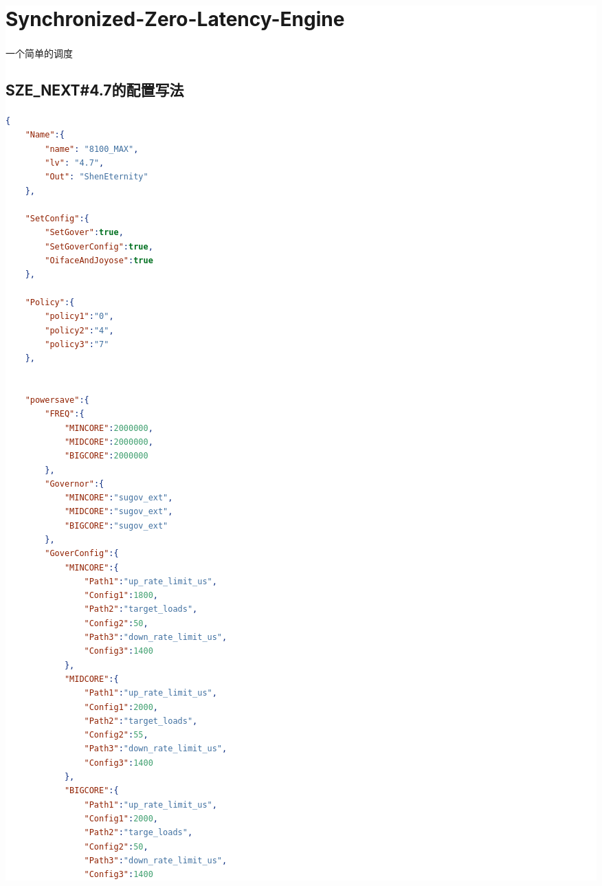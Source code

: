 # Synchronized-Zero-Latency-Engine
一个简单的调度


## SZE_NEXT#4.7的配置写法

```json
{
    "Name":{
        "name": "8100_MAX",
        "lv": "4.7",
        "Out": "ShenEternity"
    },

    "SetConfig":{
        "SetGover":true,
        "SetGoverConfig":true,
        "OifaceAndJoyose":true
    },

    "Policy":{
        "policy1":"0",
        "policy2":"4",
        "policy3":"7"
    },


    "powersave":{
        "FREQ":{
            "MINCORE":2000000,
            "MIDCORE":2000000,
            "BIGCORE":2000000
        },
        "Governor":{
            "MINCORE":"sugov_ext",
            "MIDCORE":"sugov_ext",
            "BIGCORE":"sugov_ext"
        },
        "GoverConfig":{
            "MINCORE":{
                "Path1":"up_rate_limit_us",
                "Config1":1800,
                "Path2":"target_loads",
                "Config2":50,
                "Path3":"down_rate_limit_us",
                "Config3":1400
            },
            "MIDCORE":{
                "Path1":"up_rate_limit_us",
                "Config1":2000,
                "Path2":"target_loads",
                "Config2":55,
                "Path3":"down_rate_limit_us",
                "Config3":1400
            },
            "BIGCORE":{
                "Path1":"up_rate_limit_us",
                "Config1":2000,
                "Path2":"targe_loads",
                "Config2":50,
                "Path3":"down_rate_limit_us",
                "Config3":1400
```